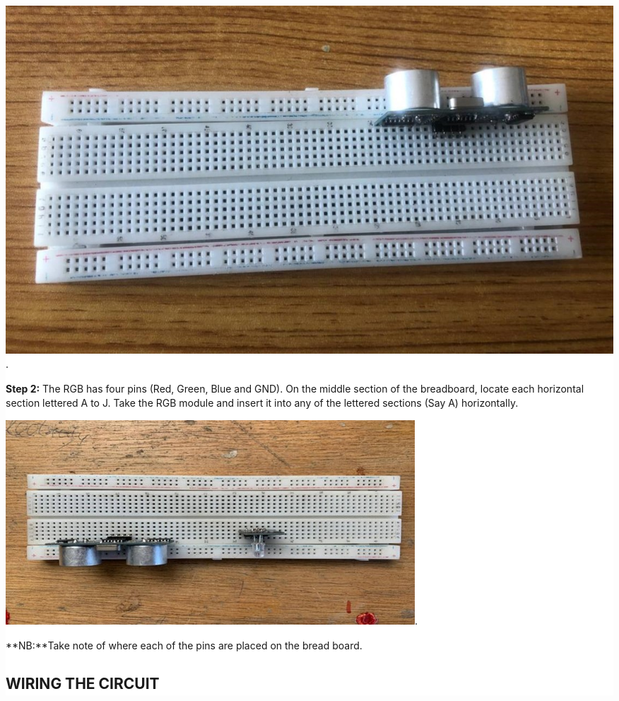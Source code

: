 ![Mount the ultrasonic Sensor on the Breadboard](../../assets/2.0/ultrasonic_Sensor/Picture1.jpg).

**Step 2:** The RGB has four pins (Red, Green, Blue and GND). On the middle section of the breadboard, locate each horizontal section lettered A to J. Take the RGB module and insert it into any of the lettered sections (Say A) horizontally.

![Mount the RGB Module on the Breadboard](../../assets/2.0/ultrasonic_Sensor/RGB.jpg).

**NB:**Take note of where each of the pins are placed on the bread board.

## WIRING THE CIRCUIT
